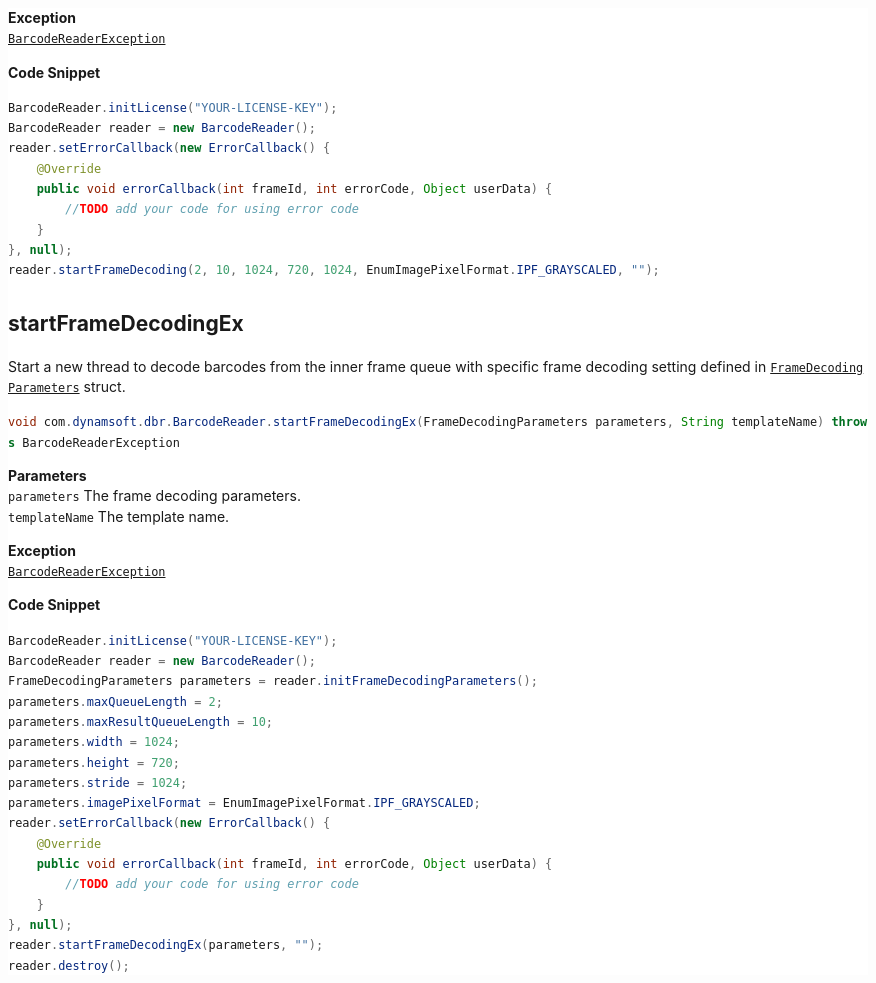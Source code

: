 
**Exception**  
[`BarcodeReaderException`](../class/BarcodeReaderException.md)


**Code Snippet**  
```java
BarcodeReader.initLicense("YOUR-LICENSE-KEY");
BarcodeReader reader = new BarcodeReader();
reader.setErrorCallback(new ErrorCallback() {
    @Override
    public void errorCallback(int frameId, int errorCode, Object userData) {
        //TODO add your code for using error code
    }
}, null);
reader.startFrameDecoding(2, 10, 1024, 720, 1024, EnumImagePixelFormat.IPF_GRAYSCALED, "");
```

 





## startFrameDecodingEx

Start a new thread to decode barcodes from the inner frame queue with specific frame decoding setting defined in [`FrameDecodingParameters`](../class/FrameDecodingParameters.md) struct.

```java
void com.dynamsoft.dbr.BarcodeReader.startFrameDecodingEx(FrameDecodingParameters parameters, String templateName) throws BarcodeReaderException
```   
   
**Parameters**  
`parameters` The frame decoding parameters.   
`templateName` The template name. 


**Exception**  
[`BarcodeReaderException`](../class/BarcodeReaderException.md)


**Code Snippet**  
```java
BarcodeReader.initLicense("YOUR-LICENSE-KEY");
BarcodeReader reader = new BarcodeReader();
FrameDecodingParameters parameters = reader.initFrameDecodingParameters();
parameters.maxQueueLength = 2;
parameters.maxResultQueueLength = 10;
parameters.width = 1024;
parameters.height = 720;
parameters.stride = 1024;
parameters.imagePixelFormat = EnumImagePixelFormat.IPF_GRAYSCALED;
reader.setErrorCallback(new ErrorCallback() {
    @Override
    public void errorCallback(int frameId, int errorCode, Object userData) {
        //TODO add your code for using error code
    }
}, null);
reader.startFrameDecodingEx(parameters, "");
reader.destroy();
```
